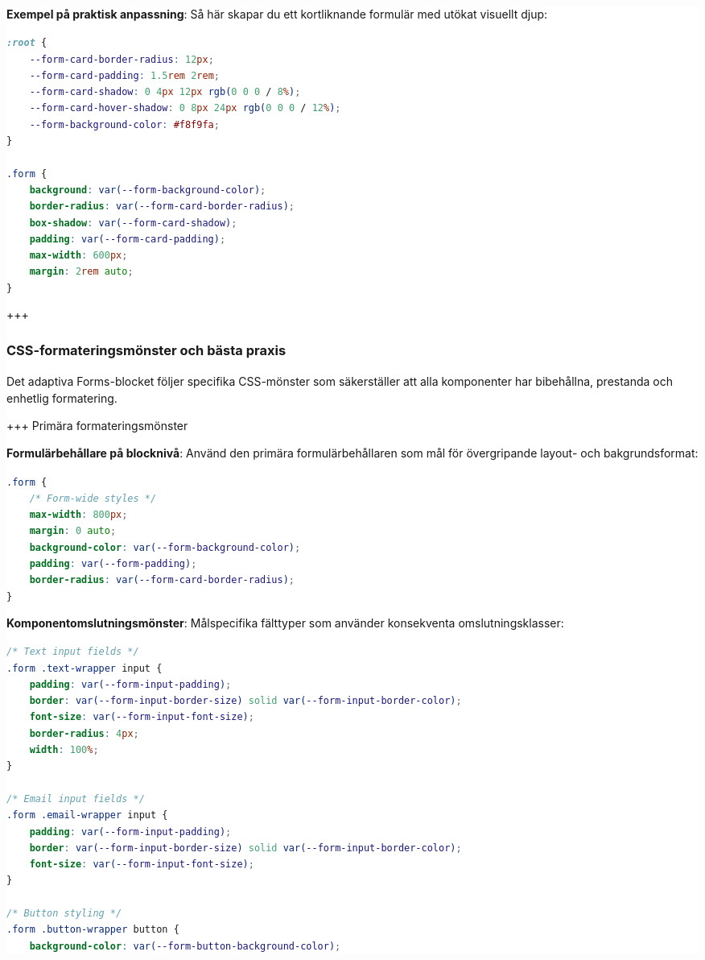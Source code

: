 **Exempel på praktisk anpassning**: Så här skapar du ett kortliknande formulär med utökat visuellt djup:

```css
:root {
    --form-card-border-radius: 12px;
    --form-card-padding: 1.5rem 2rem;
    --form-card-shadow: 0 4px 12px rgb(0 0 0 / 8%);
    --form-card-hover-shadow: 0 8px 24px rgb(0 0 0 / 12%);
    --form-background-color: #f8f9fa;
}

.form {
    background: var(--form-background-color);
    border-radius: var(--form-card-border-radius);
    box-shadow: var(--form-card-shadow);
    padding: var(--form-card-padding);
    max-width: 600px;
    margin: 2rem auto;
}
```

+++

### CSS-formateringsmönster och bästa praxis

Det adaptiva Forms-blocket följer specifika CSS-mönster som säkerställer att alla komponenter har bibehållna, prestanda och enhetlig formatering.

+++ Primära formateringsmönster

**Formulärbehållare på blocknivå**: Använd den primära formulärbehållaren som mål för övergripande layout- och bakgrundsformat:

```css
.form {
    /* Form-wide styles */
    max-width: 800px;
    margin: 0 auto;
    background-color: var(--form-background-color);
    padding: var(--form-padding);
    border-radius: var(--form-card-border-radius);
}
```

**Komponentomslutningsmönster**: Målspecifika fälttyper som använder konsekventa omslutningsklasser:

```css
/* Text input fields */
.form .text-wrapper input {
    padding: var(--form-input-padding);
    border: var(--form-input-border-size) solid var(--form-input-border-color);
    font-size: var(--form-input-font-size);
    border-radius: 4px;
    width: 100%;
}

/* Email input fields */
.form .email-wrapper input {
    padding: var(--form-input-padding);
    border: var(--form-input-border-size) solid var(--form-input-border-color);
    font-size: var(--form-input-font-size);
}

/* Button styling */
.form .button-wrapper button {
    background-color: var(--form-button-background-color);
```